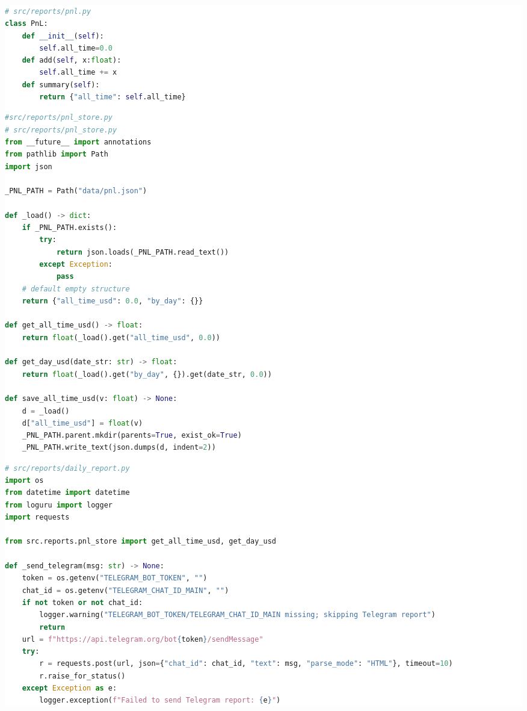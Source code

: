 ```python
# src/reports/pnl.py
class PnL:
    def __init__(self):
        self.all_time=0.0
    def add(self, x:float):
        self.all_time += x
    def summary(self):
        return {"all_time": self.all_time}
```

```python
#src/reports/pnl_store.py
# src/reports/pnl_store.py
from __future__ import annotations
from pathlib import Path
import json

_PNL_PATH = Path("data/pnl.json")

def _load() -> dict:
    if _PNL_PATH.exists():
        try:
            return json.loads(_PNL_PATH.read_text())
        except Exception:
            pass
    # default empty structure
    return {"all_time_usd": 0.0, "by_day": {}}

def get_all_time_usd() -> float:
    return float(_load().get("all_time_usd", 0.0))

def get_day_usd(date_str: str) -> float:
    return float(_load().get("by_day", {}).get(date_str, 0.0))

def save_all_time_usd(v: float) -> None:
    d = _load()
    d["all_time_usd"] = float(v)
    _PNL_PATH.parent.mkdir(parents=True, exist_ok=True)
    _PNL_PATH.write_text(json.dumps(d, indent=2))
```

```python
# src/reports/daily_report.py
import os
from datetime import datetime
from loguru import logger
import requests

from src.reports.pnl_store import get_all_time_usd, get_day_usd

def _send_telegram(msg: str) -> None:
    token = os.getenv("TELEGRAM_BOT_TOKEN", "")
    chat_id = os.getenv("TELEGRAM_CHAT_ID_MAIN", "")
    if not token or not chat_id:
        logger.warning("TELEGRAM_BOT_TOKEN/TELEGRAM_CHAT_ID_MAIN missing; skipping Telegram report")
        return
    url = f"https://api.telegram.org/bot{token}/sendMessage"
    try:
        r = requests.post(url, json={"chat_id": chat_id, "text": msg, "parse_mode": "HTML"}, timeout=10)
        r.raise_for_status()
    except Exception as e:
        logger.exception(f"Failed to send Telegram report: {e}")
```